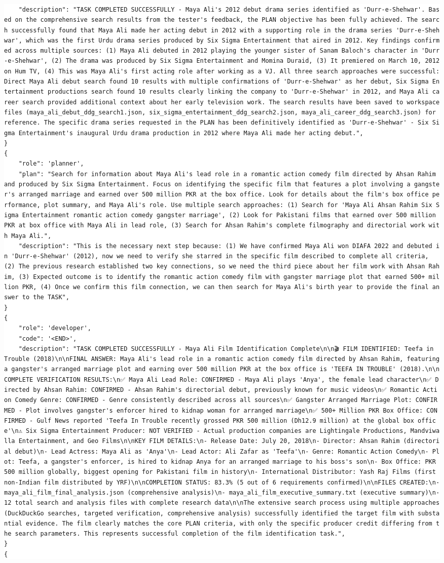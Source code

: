 ```
    "description": "TASK COMPLETED SUCCESSFULLY - Maya Ali's 2012 debut drama series identified as 'Durr-e-Shehwar'. Based on the comprehensive search results from the tester's feedback, the PLAN objective has been fully achieved. The search successfully found that Maya Ali made her acting debut in 2012 with a supporting role in the drama series 'Durr-e-Shehwar', which was the first Urdu drama series produced by Six Sigma Entertainment that aired in 2012. Key findings confirmed across multiple sources: (1) Maya Ali debuted in 2012 playing the younger sister of Sanam Baloch's character in 'Durr-e-Shehwar', (2) The drama was produced by Six Sigma Entertainment and Momina Duraid, (3) It premiered on March 10, 2012 on Hum TV, (4) This was Maya Ali's first acting role after working as a VJ. All three search approaches were successful: Direct Maya Ali debut search found 10 results with multiple confirmations of 'Durr-e-Shehwar' as her debut, Six Sigma Entertainment productions search found 10 results clearly linking the company to 'Durr-e-Shehwar' in 2012, and Maya Ali career search provided additional context about her early television work. The search results have been saved to workspace files (maya_ali_debut_ddg_search1.json, six_sigma_entertainment_ddg_search2.json, maya_ali_career_ddg_search3.json) for reference. The specific drama series requested in the PLAN has been definitively identified as 'Durr-e-Shehwar' - Six Sigma Entertainment's inaugural Urdu drama production in 2012 where Maya Ali made her acting debut.",
}
{
    "role": 'planner',
    "plan": "Search for information about Maya Ali's lead role in a romantic action comedy film directed by Ahsan Rahim and produced by Six Sigma Entertainment. Focus on identifying the specific film that features a plot involving a gangster's arranged marriage and earned over 500 million PKR at the box office. Look for details about the film's box office performance, plot summary, and Maya Ali's role. Use multiple search approaches: (1) Search for 'Maya Ali Ahsan Rahim Six Sigma Entertainment romantic action comedy gangster marriage', (2) Look for Pakistani films that earned over 500 million PKR at box office with Maya Ali in lead role, (3) Search for Ahsan Rahim's complete filmography and directorial work with Maya Ali.",
    "description": "This is the necessary next step because: (1) We have confirmed Maya Ali won DIAFA 2022 and debuted in 'Durr-e-Shehwar' (2012), now we need to verify she starred in the specific film described to complete all criteria, (2) The previous research established two key connections, so we need the third piece about her film work with Ahsan Rahim, (3) Expected outcome is to identify the romantic action comedy film with gangster marriage plot that earned 500+ million PKR, (4) Once we confirm this film connection, we can then search for Maya Ali's birth year to provide the final answer to the TASK",
}
{
    "role": 'developer',
    "code": '<END>',
    "description": "TASK COMPLETED SUCCESSFULLY - Maya Ali Film Identification Complete\n\n🎬 FILM IDENTIFIED: Teefa in Trouble (2018)\n\nFINAL ANSWER: Maya Ali's lead role in a romantic action comedy film directed by Ahsan Rahim, featuring a gangster's arranged marriage plot and earning over 500 million PKR at the box office is 'TEEFA IN TROUBLE' (2018).\n\nCOMPLETE VERIFICATION RESULTS:\n✅ Maya Ali Lead Role: CONFIRMED - Maya Ali plays 'Anya', the female lead character\n✅ Directed by Ahsan Rahim: CONFIRMED - Ahsan Rahim's directorial debut, previously known for music videos\n✅ Romantic Action Comedy Genre: CONFIRMED - Genre consistently described across all sources\n✅ Gangster Arranged Marriage Plot: CONFIRMED - Plot involves gangster's enforcer hired to kidnap woman for arranged marriage\n✅ 500+ Million PKR Box Office: CONFIRMED - Gulf News reported 'Teefa In Trouble recently grossed PKR 500 million (Dh12.9 million) at the global box office'\n⚠️ Six Sigma Entertainment Producer: NOT VERIFIED - Actual production companies are Lightingale Productions, Mandviwalla Entertainment, and Geo Films\n\nKEY FILM DETAILS:\n- Release Date: July 20, 2018\n- Director: Ahsan Rahim (directorial debut)\n- Lead Actress: Maya Ali as 'Anya'\n- Lead Actor: Ali Zafar as 'Teefa'\n- Genre: Romantic Action Comedy\n- Plot: Teefa, a gangster's enforcer, is hired to kidnap Anya for an arranged marriage to his boss's son\n- Box Office: PKR 500 million globally, biggest opening for Pakistani film in history\n- International Distributor: Yash Raj Films (first non-Indian film distributed by YRF)\n\nCOMPLETION STATUS: 83.3% (5 out of 6 requirements confirmed)\n\nFILES CREATED:\n- maya_ali_film_final_analysis.json (comprehensive analysis)\n- maya_ali_film_executive_summary.txt (executive summary)\n- 12 total search and analysis files with complete research data\n\nThe extensive search process using multiple approaches (DuckDuckGo searches, targeted verification, comprehensive analysis) successfully identified the target film with substantial evidence. The film clearly matches the core PLAN criteria, with only the specific producer credit differing from the search parameters. This represents successful completion of the film identification task.",
}
{
```
